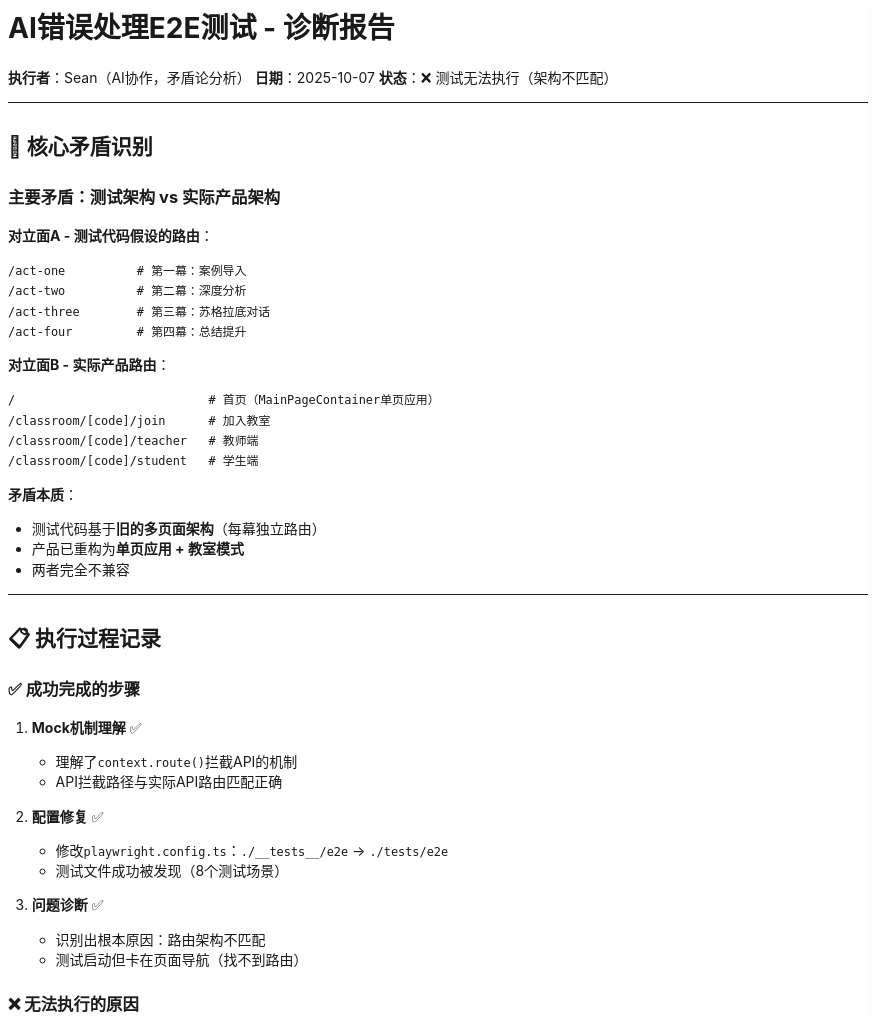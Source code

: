 # AI错误处理E2E测试 - 诊断报告

**执行者**：Sean（AI协作，矛盾论分析）
**日期**：2025-10-07
**状态**：❌ 测试无法执行（架构不匹配）

---

## 🎯 核心矛盾识别

### 主要矛盾：测试架构 vs 实际产品架构

**对立面A - 测试代码假设的路由**：
```
/act-one          # 第一幕：案例导入
/act-two          # 第二幕：深度分析
/act-three        # 第三幕：苏格拉底对话
/act-four         # 第四幕：总结提升
```

**对立面B - 实际产品路由**：
```
/                           # 首页（MainPageContainer单页应用）
/classroom/[code]/join      # 加入教室
/classroom/[code]/teacher   # 教师端
/classroom/[code]/student   # 学生端
```

**矛盾本质**：
- 测试代码基于**旧的多页面架构**（每幕独立路由）
- 产品已重构为**单页应用 + 教室模式**
- 两者完全不兼容

---

## 📋 执行过程记录

### ✅ 成功完成的步骤

1. **Mock机制理解** ✅
   - 理解了`context.route()`拦截API的机制
   - API拦截路径与实际API路由匹配正确

2. **配置修复** ✅
   - 修改`playwright.config.ts`：`./__tests__/e2e` → `./tests/e2e`
   - 测试文件成功被发现（8个测试场景）

3. **问题诊断** ✅
   - 识别出根本原因：路由架构不匹配
   - 测试启动但卡在页面导航（找不到路由）

### ❌ 无法执行的原因
